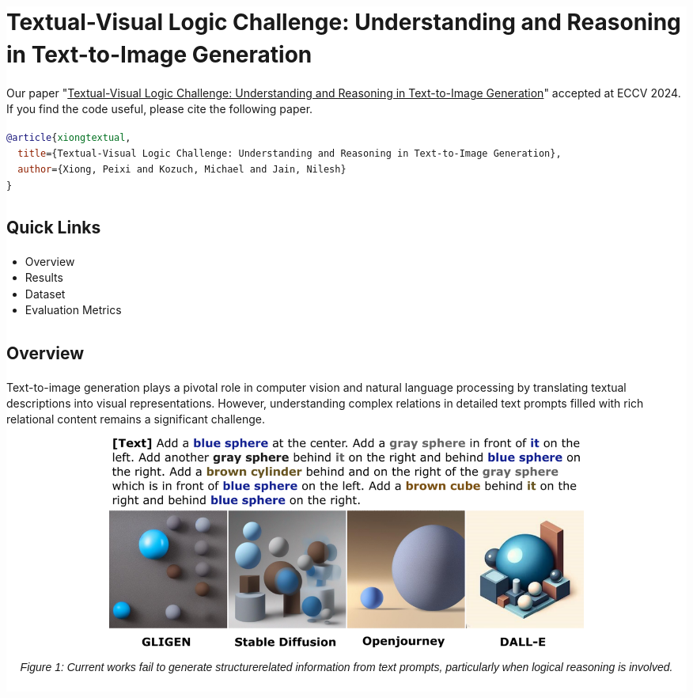 # Textual-Visual Logic Challenge: Understanding and Reasoning in Text-to-Image Generation

Our paper "[Textual-Visual Logic Challenge: Understanding and Reasoning in Text-to-Image Generation](https://eccv.ecva.net/)" accepted at ECCV 2024. If you find the code useful, please cite the following paper.

```bibtex
@article{xiongtextual,
  title={Textual-Visual Logic Challenge: Understanding and Reasoning in Text-to-Image Generation},
  author={Xiong, Peixi and Kozuch, Michael and Jain, Nilesh}
}
```

## Quick Links
- Overview
- Results
- Dataset
- Evaluation Metrics

## Overview
Text-to-image generation plays a pivotal role in computer vision and natural language processing by translating textual descriptions into visual representations. 
However, understanding complex relations in detailed text prompts filled with rich relational content remains a significant challenge. 

<div align="center">
  <img src="figures/figure1.png" alt="Figure 1" title="Title" width="600"/>
  <div>
    <em style="font-family: Arial, sans-serif; margin-top: 10px; display: block;">
      Figure 1: Current works fail to generate structurerelated information from text prompts, particularly when logical reasoning is involved.
    </em>
  </div>
</div>
<br>
